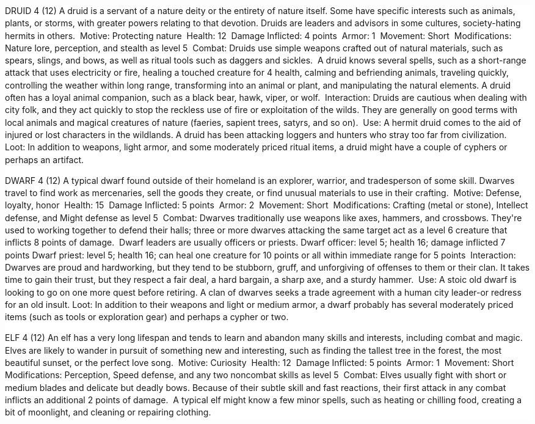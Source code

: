 
DRUID 4 (12)
A druid is a servant of a nature deity or the entirety of nature itself. Some have specific interests such as animals, plants, or storms, with greater powers relating to that devotion. Druids are leaders and advisors in some cultures, society-hating hermits in others. 
Motive: Protecting nature 
Health: 12 
Damage Inflicted: 4 points 
Armor: 1 
Movement: Short 
Modifications: Nature lore, perception, and stealth as level 5 
Combat: Druids use simple weapons crafted out of natural materials, such as spears, slings, and bows, as well as ritual tools such as daggers and sickles. 
A druid knows several spells, such as a short-range attack that uses electricity or fire, healing a touched creature for 4 health, calming and befriending animals, traveling quickly, controlling the weather within long range, transforming into an animal or plant, and manipulating the natural elements. A druid often has a loyal animal companion, such as a black bear, hawk, viper, or wolf. 
Interaction: Druids are cautious when dealing with city folk, and they act quickly to stop the reckless use of fire or exploitation of the wilds. They are generally on good terms with local animals and magical creatures of nature (faeries, sapient trees, satyrs, and so on). 
Use: A hermit druid comes to the aid of injured or lost characters in the wildlands. A druid has been attacking loggers and hunters who stray too far from civilization. 
Loot: In addition to weapons, light armor, and some moderately priced ritual items, a druid might have a couple of cyphers or perhaps an artifact.


DWARF 4 (12)
A typical dwarf found outside of their homeland is an explorer, warrior, and tradesperson of some skill. Dwarves travel to find work as mercenaries, sell the goods they create, or find unusual materials to use in their crafting. 
Motive: Defense, loyalty, honor 
Health: 15 
Damage Inflicted: 5 points 
Armor: 2 
Movement: Short 
Modifications: Crafting (metal or stone), Intellect defense, and Might defense as level 5 
Combat: Dwarves traditionally use weapons like axes, hammers, and crossbows. They're used to working together to defend their halls; three or more dwarves attacking the same target act as a level 6 creature that inflicts 8 points of damage. 
Dwarf leaders are usually officers or priests.
Dwarf officer: level 5; health 16; damage inflicted 7 points Dwarf priest: level 5; health 16; can heal one creature for 10 points or all within immediate range for 5 points
 Interaction: Dwarves are proud and hardworking, but they tend to be stubborn, gruff, and unforgiving of offenses to them or their clan. It takes time to gain their trust, but they respect a fair deal, a hard bargain, a sharp axe, and a sturdy hammer. 
Use: A stoic old dwarf is looking to go on one more quest before retiring. A clan of dwarves seeks a trade agreement with a human city leader-or redress for an old insult.
Loot: In addition to their weapons and light or medium armor, a dwarf probably has several moderately priced items (such as tools or exploration gear) and perhaps a cypher or two.

ELF 4 (12)
An elf has a very long lifespan and tends to learn and abandon many skills and interests, including combat and magic. Elves are likely to wander in pursuit of something new and interesting, such as finding the tallest tree in the forest, the most beautiful sunset, or the perfect love song. 
Motive: Curiosity 
Health: 12 
Damage Inflicted: 5 points 
Armor: 1 
Movement: Short 
Modifications: Perception, Speed defense, and any two noncombat skills as level 5 
Combat: Elves usually fight with short or medium blades and delicate but deadly bows. Because of their subtle skill and fast reactions, their first attack in any combat inflicts an additional 2 points of damage. 
A typical elf might know a few minor spells, such as heating or chilling food, creating a bit of moonlight, and cleaning or repairing clothing.
